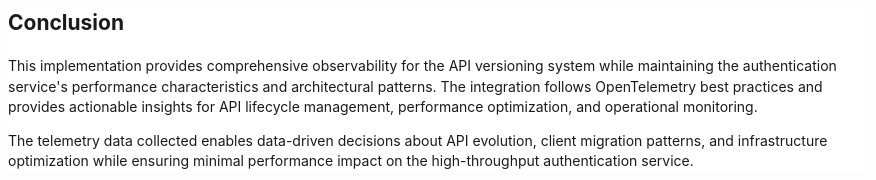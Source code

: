 ## Conclusion

This implementation provides comprehensive observability for the API versioning system while maintaining the authentication service's performance characteristics and architectural patterns. The integration follows OpenTelemetry best practices and provides actionable insights for API lifecycle management, performance optimization, and operational monitoring.

The telemetry data collected enables data-driven decisions about API evolution, client migration patterns, and infrastructure optimization while ensuring minimal performance impact on the high-throughput authentication service.